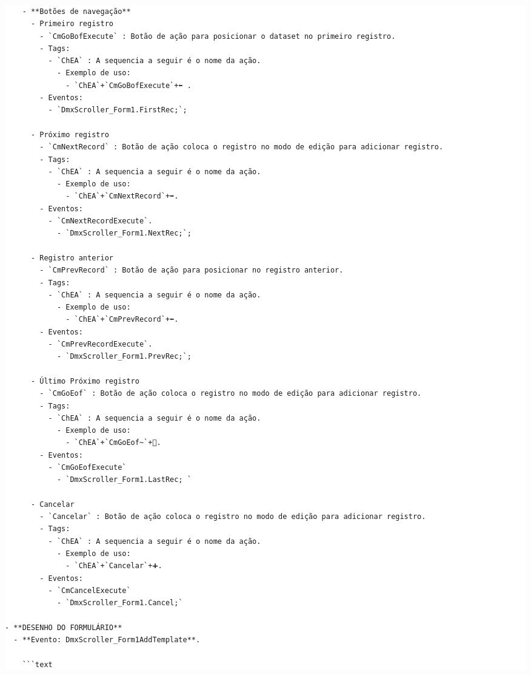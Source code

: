         - **Botões de navegação**
          - Primeiro registro
            - `CmGoBofExecute` : Botão de ação para posicionar o dataset no primeiro registro.
            - Tags:
              - `ChEA` : A sequencia a seguir é o nome da ação.
                - Exemplo de uso:
                  - `ChEA`+`CmGoBofExecute`+⬅️ .
            - Eventos:
              - `DmxScroller_Form1.FirstRec;`;

          - Próximo registro
            - `CmNextRecord` : Botão de ação coloca o registro no modo de edição para adicionar registro.
            - Tags:
              - `ChEA` : A sequencia a seguir é o nome da ação.
                - Exemplo de uso:
                  - `ChEA`+`CmNextRecord`+➡️.
            - Eventos:
              - `CmNextRecordExecute`.
                - `DmxScroller_Form1.NextRec;`;

          - Registro anterior
            - `CmPrevRecord` : Botão de ação para posicionar no registro anterior.
            - Tags:
              - `ChEA` : A sequencia a seguir é o nome da ação.
                - Exemplo de uso:
                  - `ChEA`+`CmPrevRecord`+⬅️.
            - Eventos:
              - `CmPrevRecordExecute`.
                - `DmxScroller_Form1.PrevRec;`;

          - Último Próximo registro
            - `CmGoEof` : Botão de ação coloca o registro no modo de edição para adicionar registro.
            - Tags:
              - `ChEA` : A sequencia a seguir é o nome da ação.
                - Exemplo de uso:
                  - `ChEA`+`CmGoEof~`+🔄.
            - Eventos:
              - `CmGoEofExecute`
                - `DmxScroller_Form1.LastRec; `

          - Cancelar
            - `Cancelar` : Botão de ação coloca o registro no modo de edição para adicionar registro.
            - Tags:
              - `ChEA` : A sequencia a seguir é o nome da ação.
                - Exemplo de uso:
                  - `ChEA`+`Cancelar`+➕.
            - Eventos:
              - `CmCancelExecute`
                - `DmxScroller_Form1.Cancel;`

    - **DESENHO DO FORMULÁRIO**
      - **Evento: DmxScroller_Form1AddTemplate**.  

        ```text
